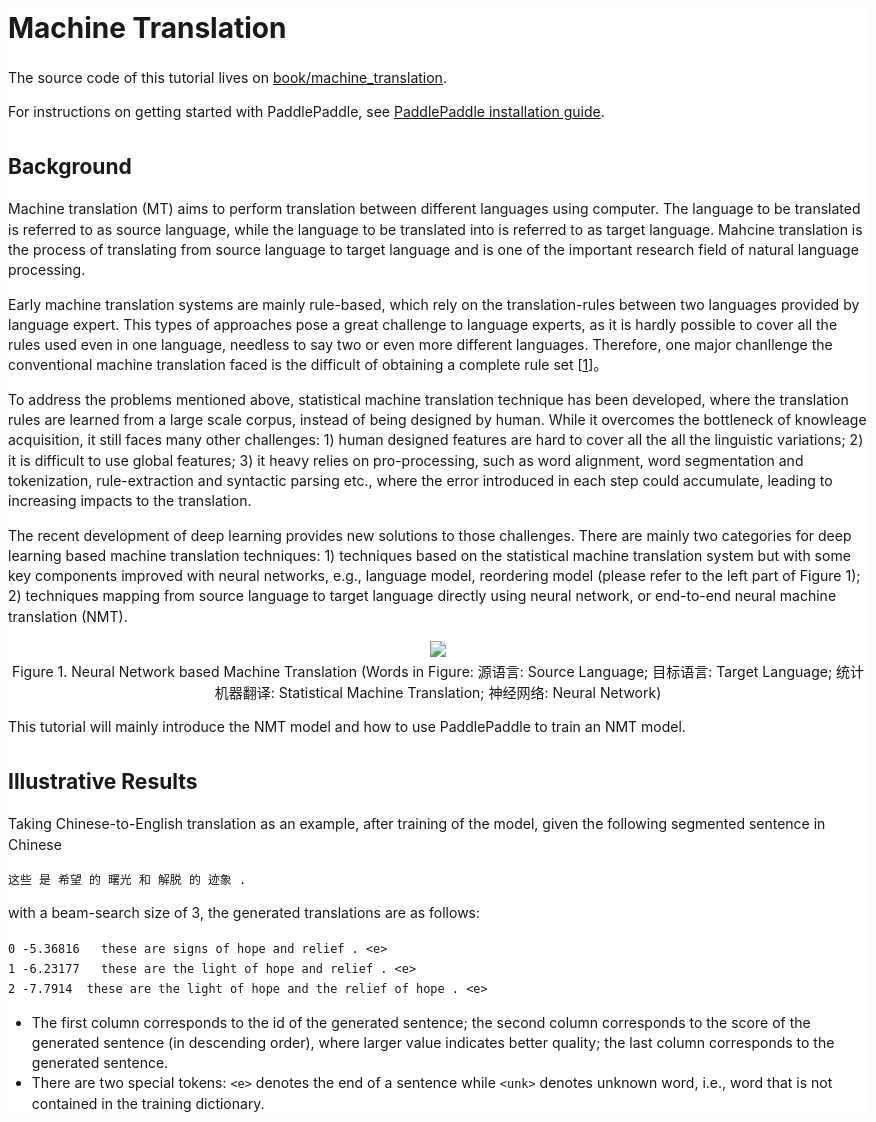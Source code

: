 # Machine Translation

The source code of this tutorial lives on [book/machine_translation](https://github.com/PaddlePaddle/book/tree/develop/machine_translation).

For instructions on getting started with PaddlePaddle, see [PaddlePaddle installation guide](http://www.paddlepaddle.org/doc_cn/build_and_install/index.html).

## Background

Machine translation (MT) aims to perform translation between different languages using computer. The language to be translated is referred to as source language, while the language to be translated into is referred to as target language. Mahcine translation is the process of translating from source language to target language and is one of the important research field of natural language processing.

Early machine translation systems are mainly rule-based, which rely on the translation-rules between two languages provided by language expert. This types of approaches pose a great challenge to language experts, as it is hardly possible to cover all the rules used even in one language, needless to say two or even more different languages. Therefore, one major chanllenge the conventional machine translation faced is the difficult of obtaining a complete rule set \[[1](#References)\]。


To address the problems mentioned above, statistical machine translation technique has been developed, where the translation rules are learned from a large scale corpus, instead of being designed by human. While it overcomes the bottleneck of knowleage acquisition, it still faces many other challenges: 1) human designed features are hard to cover all the all the linguistic variations; 2) it is difficult to use global features; 3) it heavy relies on pro-processing, such as word alignment, word segmentation and tokenization, rule-extraction and syntactic parsing etc., where the error introduced in each step could accumulate, leading to increasing impacts to the translation.

The recent development of deep learning provides new solutions to those challenges. There are mainly two categories for deep learning based machine translation techniques: 1) techniques based on the statistical machine translation system but with some key components improved with neural networks, e.g., language model, reordering model (please refer to the left part of Figure 1); 2) techniques mapping from source language to target language directly using neural network, or end-to-end neural machine translation (NMT).

<p align="center">
<img src="image/nmt.png" width=400><br/>
Figure 1. Neural Network based Machine Translation (Words in Figure: 源语言: Source Language; 目标语言: Target Language; 统计机器翻译: Statistical Machine Translation; 神经网络: Neural Network)
</p>


This tutorial will mainly introduce the NMT model and how to use PaddlePaddle to train an NMT model.

## Illustrative Results

Taking Chinese-to-English translation as an example, after training of the model, given the following segmented sentence in Chinese
```text
这些 是 希望 的 曙光 和 解脱 的 迹象 .
```
with a beam-search size of 3, the generated translations are as follows:
```text
0 -5.36816   these are signs of hope and relief . <e>
1 -6.23177   these are the light of hope and relief . <e>
2 -7.7914  these are the light of hope and the relief of hope . <e>
```
- The first column corresponds to the id of the generated sentence; the second column corresponds to the score of the generated sentence (in descending order), where larger value indicates better quality; the last column corresponds to the generated sentence.
- There are two special tokens: `<e>` denotes the end of a sentence while `<unk>` denotes unknown word, i.e., word that is not contained in the training dictionary.